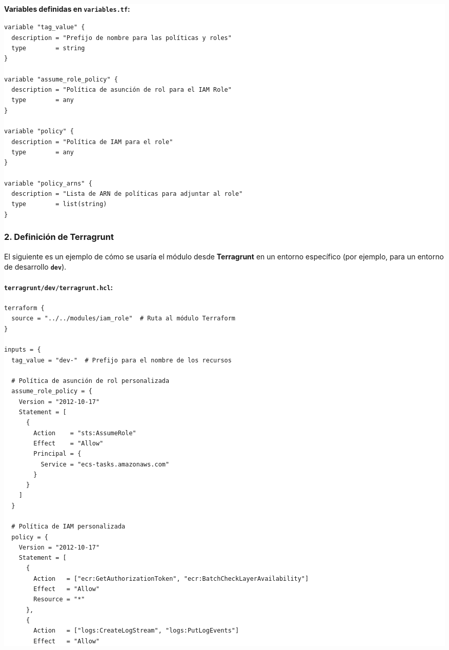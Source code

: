 **Variables definidas en `variables.tf`:**

```hcl
variable "tag_value" {
  description = "Prefijo de nombre para las políticas y roles"
  type        = string
}

variable "assume_role_policy" {
  description = "Política de asunción de rol para el IAM Role"
  type        = any
}

variable "policy" {
  description = "Política de IAM para el role"
  type        = any
}

variable "policy_arns" {
  description = "Lista de ARN de políticas para adjuntar al role"
  type        = list(string)
}
```

### 2. **Definición de Terragrunt**

El siguiente es un ejemplo de cómo se usaría el módulo desde **Terragrunt** en un entorno específico (por ejemplo, para un entorno de desarrollo **`dev`**).

#### **`terragrunt/dev/terragrunt.hcl`**:

```hcl
terraform {
  source = "../../modules/iam_role"  # Ruta al módulo Terraform
}

inputs = {
  tag_value = "dev-"  # Prefijo para el nombre de los recursos

  # Política de asunción de rol personalizada
  assume_role_policy = {
    Version = "2012-10-17"
    Statement = [
      {
        Action    = "sts:AssumeRole"
        Effect    = "Allow"
        Principal = {
          Service = "ecs-tasks.amazonaws.com"
        }
      }
    ]
  }

  # Política de IAM personalizada
  policy = {
    Version = "2012-10-17"
    Statement = [
      {
        Action   = ["ecr:GetAuthorizationToken", "ecr:BatchCheckLayerAvailability"]
        Effect   = "Allow"
        Resource = "*"
      },
      {
        Action   = ["logs:CreateLogStream", "logs:PutLogEvents"]
        Effect   = "Allow"
```